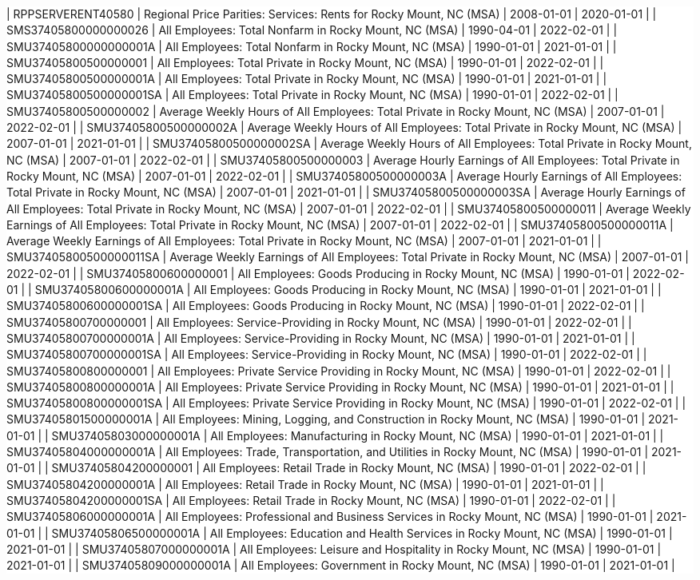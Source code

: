 | RPPSERVERENT40580         | Regional Price Parities: Services: Rents for Rocky Mount, NC (MSA)                                 | 2008-01-01          | 2020-01-01        |
| SMS37405800000000026      | All Employees: Total Nonfarm in Rocky Mount, NC (MSA)                                              | 1990-04-01          | 2022-02-01        |
| SMU37405800000000001A     | All Employees: Total Nonfarm in Rocky Mount, NC (MSA)                                              | 1990-01-01          | 2021-01-01        |
| SMU37405800500000001      | All Employees: Total Private in Rocky Mount, NC (MSA)                                              | 1990-01-01          | 2022-02-01        |
| SMU37405800500000001A     | All Employees: Total Private in Rocky Mount, NC (MSA)                                              | 1990-01-01          | 2021-01-01        |
| SMU37405800500000001SA    | All Employees: Total Private in Rocky Mount, NC (MSA)                                              | 1990-01-01          | 2022-02-01        |
| SMU37405800500000002      | Average Weekly Hours of All Employees: Total Private in Rocky Mount, NC (MSA)                      | 2007-01-01          | 2022-02-01        |
| SMU37405800500000002A     | Average Weekly Hours of All Employees: Total Private in Rocky Mount, NC (MSA)                      | 2007-01-01          | 2021-01-01        |
| SMU37405800500000002SA    | Average Weekly Hours of All Employees: Total Private in Rocky Mount, NC (MSA)                      | 2007-01-01          | 2022-02-01        |
| SMU37405800500000003      | Average Hourly Earnings of All Employees: Total Private in Rocky Mount, NC (MSA)                   | 2007-01-01          | 2022-02-01        |
| SMU37405800500000003A     | Average Hourly Earnings of All Employees: Total Private in Rocky Mount, NC (MSA)                   | 2007-01-01          | 2021-01-01        |
| SMU37405800500000003SA    | Average Hourly Earnings of All Employees: Total Private in Rocky Mount, NC (MSA)                   | 2007-01-01          | 2022-02-01        |
| SMU37405800500000011      | Average Weekly Earnings of All Employees: Total Private in Rocky Mount, NC (MSA)                   | 2007-01-01          | 2022-02-01        |
| SMU37405800500000011A     | Average Weekly Earnings of All Employees: Total Private in Rocky Mount, NC (MSA)                   | 2007-01-01          | 2021-01-01        |
| SMU37405800500000011SA    | Average Weekly Earnings of All Employees: Total Private in Rocky Mount, NC (MSA)                   | 2007-01-01          | 2022-02-01        |
| SMU37405800600000001      | All Employees: Goods Producing in Rocky Mount, NC (MSA)                                            | 1990-01-01          | 2022-02-01        |
| SMU37405800600000001A     | All Employees: Goods Producing in Rocky Mount, NC (MSA)                                            | 1990-01-01          | 2021-01-01        |
| SMU37405800600000001SA    | All Employees: Goods Producing in Rocky Mount, NC (MSA)                                            | 1990-01-01          | 2022-02-01        |
| SMU37405800700000001      | All Employees: Service-Providing in Rocky Mount, NC (MSA)                                          | 1990-01-01          | 2022-02-01        |
| SMU37405800700000001A     | All Employees: Service-Providing in Rocky Mount, NC (MSA)                                          | 1990-01-01          | 2021-01-01        |
| SMU37405800700000001SA    | All Employees: Service-Providing in Rocky Mount, NC (MSA)                                          | 1990-01-01          | 2022-02-01        |
| SMU37405800800000001      | All Employees: Private Service Providing in Rocky Mount, NC (MSA)                                  | 1990-01-01          | 2022-02-01        |
| SMU37405800800000001A     | All Employees: Private Service Providing in Rocky Mount, NC (MSA)                                  | 1990-01-01          | 2021-01-01        |
| SMU37405800800000001SA    | All Employees: Private Service Providing in Rocky Mount, NC (MSA)                                  | 1990-01-01          | 2022-02-01        |
| SMU37405801500000001A     | All Employees: Mining, Logging, and Construction in Rocky Mount, NC (MSA)                          | 1990-01-01          | 2021-01-01        |
| SMU37405803000000001A     | All Employees: Manufacturing in Rocky Mount, NC (MSA)                                              | 1990-01-01          | 2021-01-01        |
| SMU37405804000000001A     | All Employees: Trade, Transportation, and Utilities in Rocky Mount, NC (MSA)                       | 1990-01-01          | 2021-01-01        |
| SMU37405804200000001      | All Employees: Retail Trade in Rocky Mount, NC (MSA)                                               | 1990-01-01          | 2022-02-01        |
| SMU37405804200000001A     | All Employees: Retail Trade in Rocky Mount, NC (MSA)                                               | 1990-01-01          | 2021-01-01        |
| SMU37405804200000001SA    | All Employees: Retail Trade in Rocky Mount, NC (MSA)                                               | 1990-01-01          | 2022-02-01        |
| SMU37405806000000001A     | All Employees: Professional and Business Services in Rocky Mount, NC (MSA)                         | 1990-01-01          | 2021-01-01        |
| SMU37405806500000001A     | All Employees: Education and Health Services in Rocky Mount, NC (MSA)                              | 1990-01-01          | 2021-01-01        |
| SMU37405807000000001A     | All Employees: Leisure and Hospitality in Rocky Mount, NC (MSA)                                    | 1990-01-01          | 2021-01-01        |
| SMU37405809000000001A     | All Employees: Government in Rocky Mount, NC (MSA)                                                 | 1990-01-01          | 2021-01-01        |